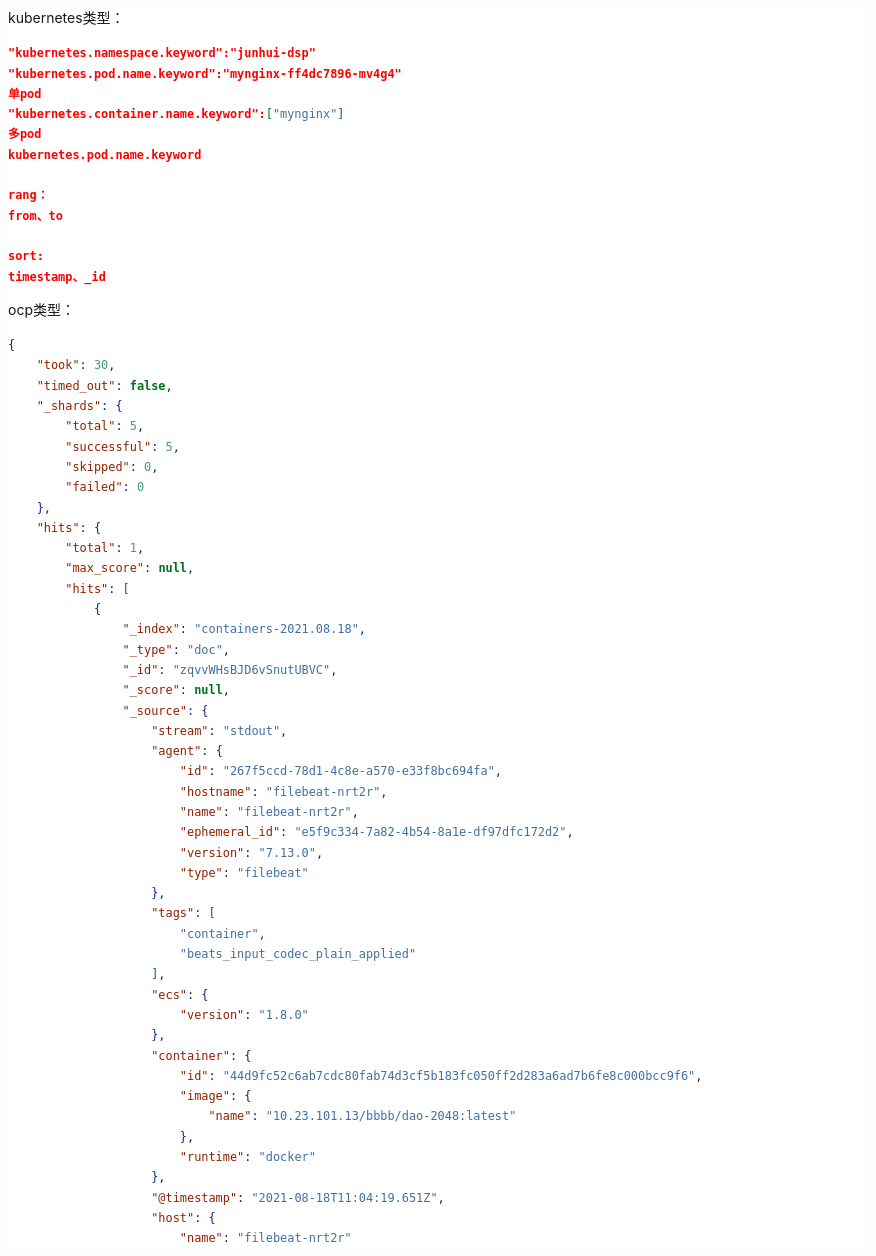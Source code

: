 
kubernetes类型：

```json
"kubernetes.namespace.keyword":"junhui-dsp"
"kubernetes.pod.name.keyword":"mynginx-ff4dc7896-mv4g4"
单pod
"kubernetes.container.name.keyword":["mynginx"]
多pod
kubernetes.pod.name.keyword

rang：
from、to

sort:
timestamp、_id
```

ocp类型：

```json
{
    "took": 30,
    "timed_out": false,
    "_shards": {
        "total": 5,
        "successful": 5,
        "skipped": 0,
        "failed": 0
    },
    "hits": {
        "total": 1,
        "max_score": null,
        "hits": [
            {
                "_index": "containers-2021.08.18",
                "_type": "doc",
                "_id": "zqvvWHsBJD6vSnutUBVC",
                "_score": null,
                "_source": {
                    "stream": "stdout",
                    "agent": {
                        "id": "267f5ccd-78d1-4c8e-a570-e33f8bc694fa",
                        "hostname": "filebeat-nrt2r",
                        "name": "filebeat-nrt2r",
                        "ephemeral_id": "e5f9c334-7a82-4b54-8a1e-df97dfc172d2",
                        "version": "7.13.0",
                        "type": "filebeat"
                    },
                    "tags": [
                        "container",
                        "beats_input_codec_plain_applied"
                    ],
                    "ecs": {
                        "version": "1.8.0"
                    },
                    "container": {
                        "id": "44d9fc52c6ab7cdc80fab74d3cf5b183fc050ff2d283a6ad7b6fe8c000bcc9f6",
                        "image": {
                            "name": "10.23.101.13/bbbb/dao-2048:latest"
                        },
                        "runtime": "docker"
                    },
                    "@timestamp": "2021-08-18T11:04:19.651Z",
                    "host": {
                        "name": "filebeat-nrt2r"
```